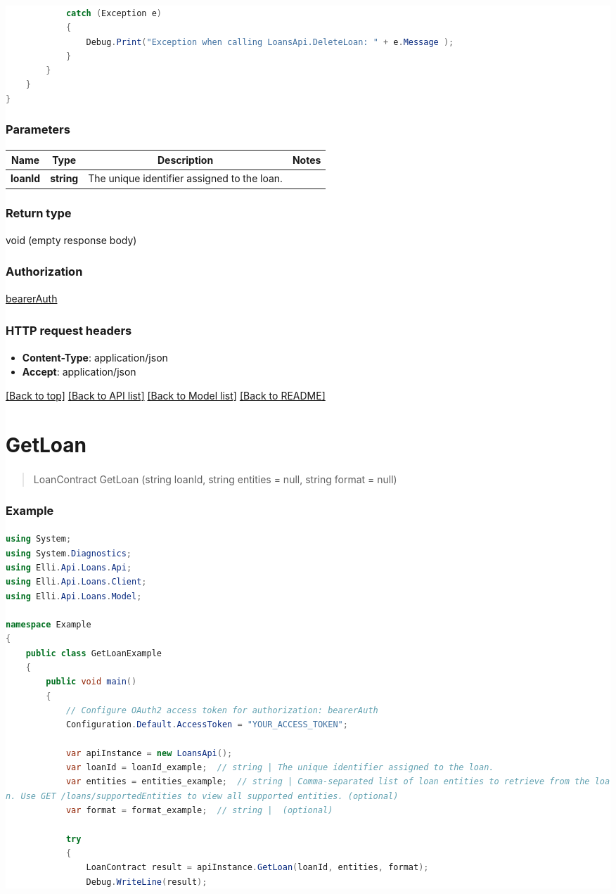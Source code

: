 ```csharp
            catch (Exception e)
            {
                Debug.Print("Exception when calling LoansApi.DeleteLoan: " + e.Message );
            }
        }
    }
}
```

### Parameters

Name | Type | Description  | Notes
------------- | ------------- | ------------- | -------------
 **loanId** | **string**| The unique identifier assigned to the loan. | 

### Return type

void (empty response body)

### Authorization

[bearerAuth](../README.md#bearerAuth)

### HTTP request headers

 - **Content-Type**: application/json
 - **Accept**: application/json

[[Back to top]](#) [[Back to API list]](../README.md#documentation-for-api-endpoints) [[Back to Model list]](../README.md#documentation-for-models) [[Back to README]](../README.md)

<a name="getloan"></a>
# **GetLoan**
> LoanContract GetLoan (string loanId, string entities = null, string format = null)



### Example
```csharp
using System;
using System.Diagnostics;
using Elli.Api.Loans.Api;
using Elli.Api.Loans.Client;
using Elli.Api.Loans.Model;

namespace Example
{
    public class GetLoanExample
    {
        public void main()
        {
            // Configure OAuth2 access token for authorization: bearerAuth
            Configuration.Default.AccessToken = "YOUR_ACCESS_TOKEN";

            var apiInstance = new LoansApi();
            var loanId = loanId_example;  // string | The unique identifier assigned to the loan.
            var entities = entities_example;  // string | Comma-separated list of loan entities to retrieve from the loan. Use GET /loans/supportedEntities to view all supported entities. (optional) 
            var format = format_example;  // string |  (optional) 

            try
            {
                LoanContract result = apiInstance.GetLoan(loanId, entities, format);
                Debug.WriteLine(result);
```